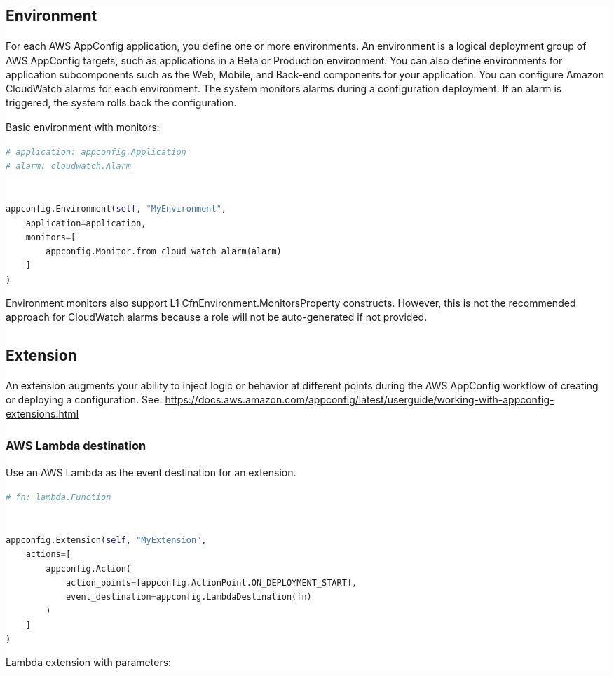 ## Environment

For each AWS AppConfig application, you define one or more environments. An environment is a logical deployment group of AWS AppConfig targets, such as applications in a Beta or Production environment. You can also define environments for application subcomponents such as the Web, Mobile, and Back-end components for your application. You can configure Amazon CloudWatch alarms for each environment. The system monitors alarms during a configuration deployment. If an alarm is triggered, the system rolls back the configuration.

Basic environment with monitors:

```python
# application: appconfig.Application
# alarm: cloudwatch.Alarm


appconfig.Environment(self, "MyEnvironment",
    application=application,
    monitors=[
        appconfig.Monitor.from_cloud_watch_alarm(alarm)
    ]
)
```

Environment monitors also support L1 CfnEnvironment.MonitorsProperty constructs. However, this is not the recommended approach for CloudWatch alarms because a role will not be auto-generated if not provided.

## Extension

An extension augments your ability to inject logic or behavior at different points during the AWS AppConfig workflow of creating or deploying a configuration.
See: https://docs.aws.amazon.com/appconfig/latest/userguide/working-with-appconfig-extensions.html

### AWS Lambda destination

Use an AWS Lambda as the event destination for an extension.

```python
# fn: lambda.Function


appconfig.Extension(self, "MyExtension",
    actions=[
        appconfig.Action(
            action_points=[appconfig.ActionPoint.ON_DEPLOYMENT_START],
            event_destination=appconfig.LambdaDestination(fn)
        )
    ]
)
```

Lambda extension with parameters:
